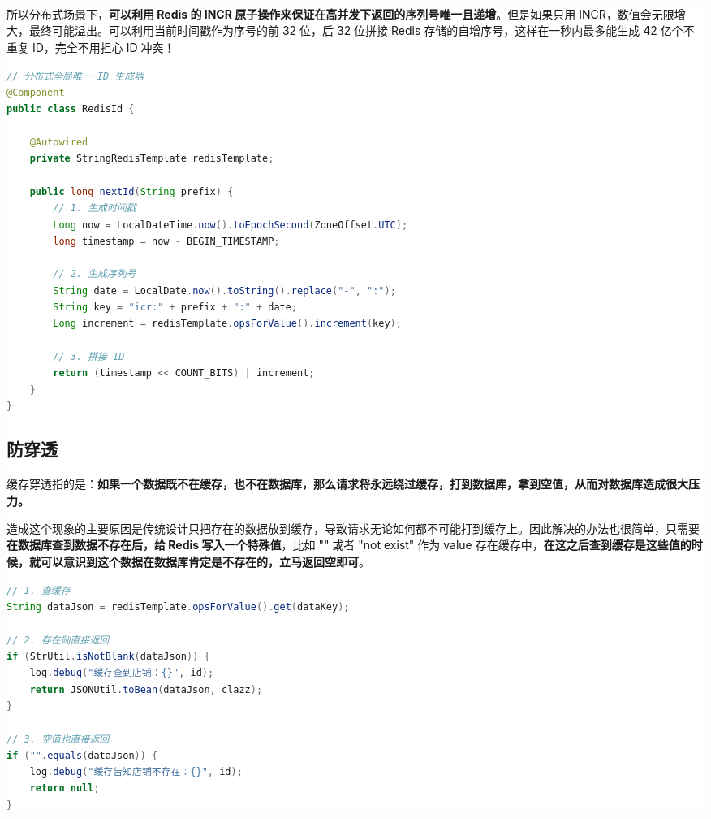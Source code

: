 所以分布式场景下，**可以利用 Redis 的 INCR 原子操作来保证在高并发下返回的序列号唯一且递增**。但是如果只用 INCR，数值会无限增大，最终可能溢出。可以利用当前时间戳作为序号的前 32 位，后 32 位拼接 Redis 存储的自增序号，这样在一秒内最多能生成 42 亿个不重复 ID，完全不用担心 ID 冲突！

```java
// 分布式全局唯一 ID 生成器
@Component
public class RedisId {

    @Autowired
    private StringRedisTemplate redisTemplate;

    public long nextId(String prefix) {
        // 1. 生成时间戳
        Long now = LocalDateTime.now().toEpochSecond(ZoneOffset.UTC);
        long timestamp = now - BEGIN_TIMESTAMP;

        // 2. 生成序列号
        String date = LocalDate.now().toString().replace("-", ":");
        String key = "icr:" + prefix + ":" + date;
        Long increment = redisTemplate.opsForValue().increment(key);

        // 3. 拼接 ID
        return (timestamp << COUNT_BITS) | increment;
    }
}
```



## 防穿透

缓存穿透指的是：**如果一个数据既不在缓存，也不在数据库，那么请求将永远绕过缓存，打到数据库，拿到空值，从而对数据库造成很大压力。**

造成这个现象的主要原因是传统设计只把存在的数据放到缓存，导致请求无论如何都不可能打到缓存上。因此解决的办法也很简单，只需要**在数据库查到数据不存在后，给 Redis 写入一个特殊值**，比如 "" 或者 "not exist" 作为 value 存在缓存中，**在这之后查到缓存是这些值的时候，就可以意识到这个数据在数据库肯定是不存在的，立马返回空即可**。

```java
// 1. 查缓存
String dataJson = redisTemplate.opsForValue().get(dataKey);

// 2. 存在则直接返回
if (StrUtil.isNotBlank(dataJson)) {
    log.debug("缓存查到店铺：{}", id);
    return JSONUtil.toBean(dataJson, clazz);
}

// 3. 空值也直接返回
if ("".equals(dataJson)) {
    log.debug("缓存告知店铺不存在：{}", id);
    return null;
}
```


